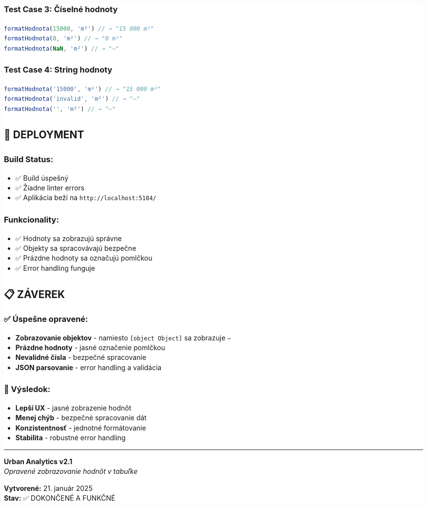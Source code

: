 ### Test Case 3: Číselné hodnoty
```jsx
formatHodnota(15000, 'm²') // → "15 000 m²"
formatHodnota(0, 'm²') // → "0 m²"
formatHodnota(NaN, 'm²') // → "—"
```

### Test Case 4: String hodnoty
```jsx
formatHodnota('15000', 'm²') // → "15 000 m²"
formatHodnota('invalid', 'm²') // → "—"
formatHodnota('', 'm²') // → "—"
```

## 🚀 DEPLOYMENT

### Build Status:
- ✅ Build úspešný
- ✅ Žiadne linter errors
- ✅ Aplikácia beží na `http://localhost:5184/`

### Funkcionality:
- ✅ Hodnoty sa zobrazujú správne
- ✅ Objekty sa spracovávajú bezpečne
- ✅ Prázdne hodnoty sa označujú pomlčkou
- ✅ Error handling funguje

## 📋 ZÁVEREK

### ✅ Úspešne opravené:
- **Zobrazovanie objektov** - namiesto `[object Object]` sa zobrazuje `—`
- **Prázdne hodnoty** - jasné označenie pomlčkou
- **Nevalidné čísla** - bezpečné spracovanie
- **JSON parsovanie** - error handling a validácia

### 🎯 Výsledok:
- **Lepší UX** - jasné zobrazenie hodnôt
- **Menej chýb** - bezpečné spracovanie dát
- **Konzistentnosť** - jednotné formátovanie
- **Stabilita** - robustné error handling

---

**Urban Analytics v2.1**  
*Opravené zobrazovanie hodnôt v tabuľke*

**Vytvorené:** 21. január 2025  
**Stav:** ✅ DOKONČENÉ A FUNKČNÉ







